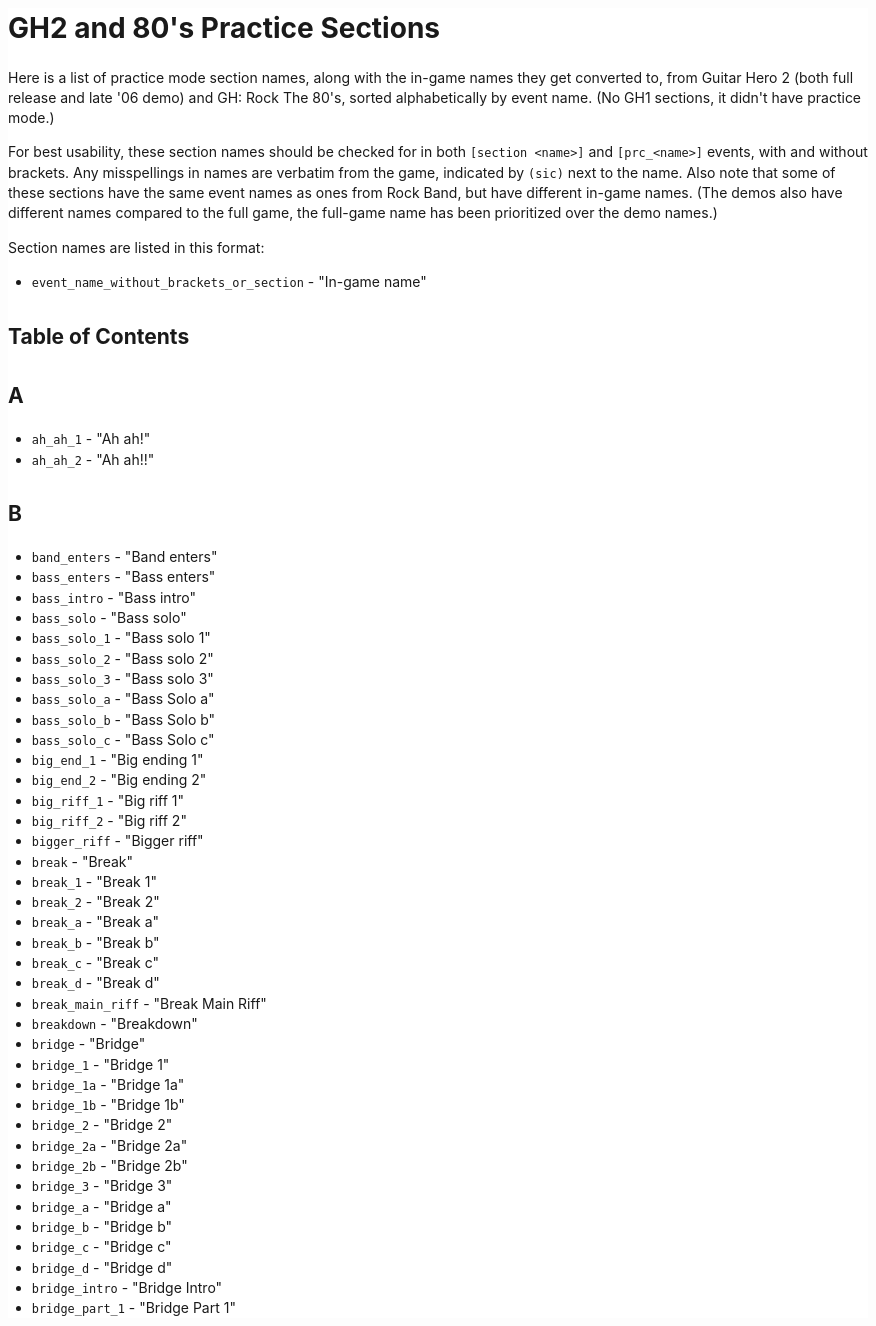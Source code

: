 # GH2 and 80's Practice Sections

Here is a list of practice mode section names, along with the in-game names they get converted to, from Guitar Hero 2 (both full release and late '06 demo) and GH: Rock The 80's, sorted alphabetically by event name. (No GH1 sections, it didn't have practice mode.)

For best usability, these section names should be checked for in both `[section <name>]` and `[prc_<name>]` events, with and without brackets. Any misspellings in names are verbatim from the game, indicated by `(sic)` next to the name. Also note that some of these sections have the same event names as ones from Rock Band, but have different in-game names. (The demos also have different names compared to the full game, the full-game name has been prioritized over the demo names.)

Section names are listed in this format:

- `event_name_without_brackets_or_section` - "In-game name"

## Table of Contents

## A

- `ah_ah_1` - "Ah ah!"
- `ah_ah_2` - "Ah ah!!"

## B

- `band_enters` - "Band enters"
- `bass_enters` - "Bass enters"
- `bass_intro` - "Bass intro"
- `bass_solo` - "Bass solo"
- `bass_solo_1` - "Bass solo 1"
- `bass_solo_2` - "Bass solo 2"
- `bass_solo_3` - "Bass solo 3"
- `bass_solo_a` - "Bass Solo a"
- `bass_solo_b` - "Bass Solo b"
- `bass_solo_c` - "Bass Solo c"
- `big_end_1` - "Big ending 1"
- `big_end_2` - "Big ending 2"
- `big_riff_1` - "Big riff 1"
- `big_riff_2` - "Big riff 2"
- `bigger_riff` - "Bigger riff"
- `break` - "Break"
- `break_1` - "Break 1"
- `break_2` - "Break 2"
- `break_a` - "Break a"
- `break_b` - "Break b"
- `break_c` - "Break c"
- `break_d` - "Break d"
- `break_main_riff` - "Break Main Riff"
- `breakdown` - "Breakdown"
- `bridge` - "Bridge"
- `bridge_1` - "Bridge 1"
- `bridge_1a` - "Bridge 1a"
- `bridge_1b` - "Bridge 1b"
- `bridge_2` - "Bridge 2"
- `bridge_2a` - "Bridge 2a"
- `bridge_2b` - "Bridge 2b"
- `bridge_3` - "Bridge 3"
- `bridge_a` - "Bridge a"
- `bridge_b` - "Bridge b"
- `bridge_c` - "Bridge c"
- `bridge_d` - "Bridge d"
- `bridge_intro` - "Bridge Intro"
- `bridge_part_1` - "Bridge Part 1"